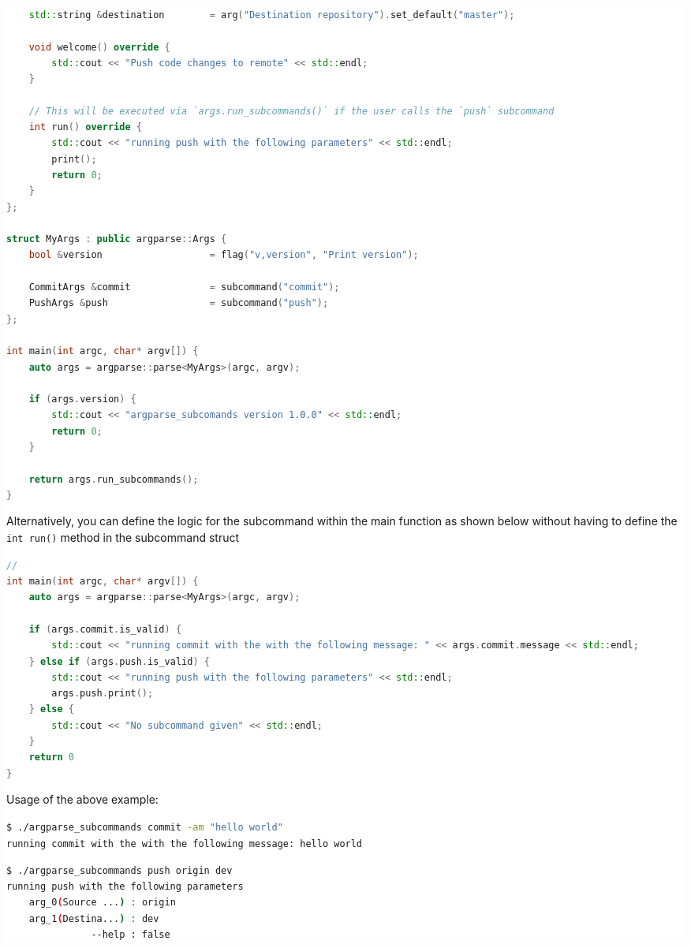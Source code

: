 ```c++
    std::string &destination        = arg("Destination repository").set_default("master");

    void welcome() override {
        std::cout << "Push code changes to remote" << std::endl;
    }

    // This will be executed via `args.run_subcommands()` if the user calls the `push` subcommand
    int run() override {
        std::cout << "running push with the following parameters" << std::endl;
        print();
        return 0;
    }
};

struct MyArgs : public argparse::Args {
    bool &version                   = flag("v,version", "Print version");

    CommitArgs &commit              = subcommand("commit");
    PushArgs &push                  = subcommand("push");
};

int main(int argc, char* argv[]) {
    auto args = argparse::parse<MyArgs>(argc, argv);

    if (args.version) {
        std::cout << "argparse_subcomands version 1.0.0" << std::endl;
        return 0;
    }

    return args.run_subcommands();
}
```

Alternatively, you can define the logic for the subcommand within the main function as shown below without having to define the `int run()` method in the subcommand struct
```c++
//
int main(int argc, char* argv[]) {
    auto args = argparse::parse<MyArgs>(argc, argv);

    if (args.commit.is_valid) {
        std::cout << "running commit with the with the following message: " << args.commit.message << std::endl;
    } else if (args.push.is_valid) {
        std::cout << "running push with the following parameters" << std::endl;
        args.push.print();
    } else {
        std::cout << "No subcommand given" << std::endl;
    }
    return 0
}
```
Usage of the above example:
```bash
$ ./argparse_subcommands commit -am "hello world"
running commit with the with the following message: hello world
```
```bash
$ ./argparse_subcommands push origin dev
running push with the following parameters
    arg_0(Source ...) : origin
    arg_1(Destina...) : dev
               --help : false
```
```bash
```